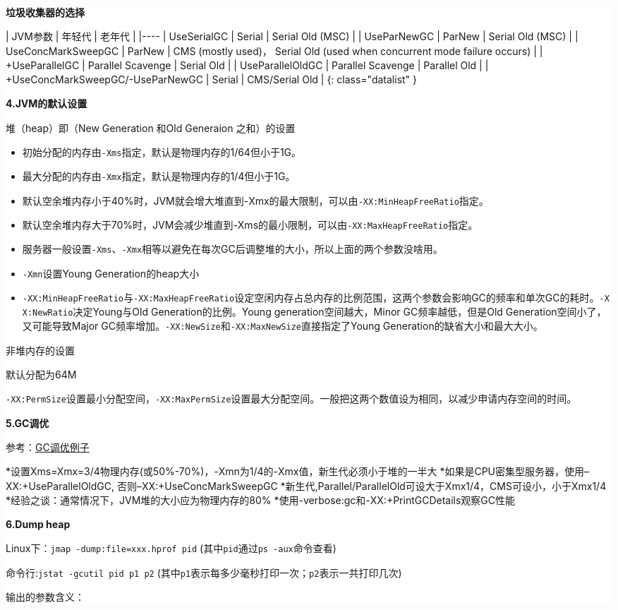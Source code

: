 **垃圾收集器的选择**

| JVM参数 | 年轻代 | 老年代 |
|----
| UseSerialGC | Serial | Serial Old (MSC) |
| UseParNewGC | ParNew | Serial Old (MSC) |
| UseConcMarkSweepGC | ParNew | CMS (mostly used)， Serial Old (used when concurrent mode failure occurs) | 
| +UseParallelGC | Parallel Scavenge | Serial Old |
| UseParallelOldGC | Parallel Scavenge | Parallel Old |
| +UseConcMarkSweepGC/-UseParNewGC | Serial | CMS/Serial Old |
{: class="datalist" }



**4.JVM的默认设置**

堆（heap）即（New Generation 和Old Generaion 之和）的设置

* 初始分配的内存由`-Xms`指定，默认是物理内存的1/64但小于1G。

* 最大分配的内存由`-Xmx`指定，默认是物理内存的1/4但小于1G。

* 默认空余堆内存小于40%时，JVM就会增大堆直到-Xmx的最大限制，可以由`-XX:MinHeapFreeRatio`指定。

* 默认空余堆内存大于70%时，JVM会减少堆直到-Xms的最小限制，可以由`-XX:MaxHeapFreeRatio`指定。

* 服务器一般设置`-Xms`、`-Xmx`相等以避免在每次GC后调整堆的大小，所以上面的两个参数没啥用。 

* `-Xmn`设置Young Generation的heap大小

* `-XX:MinHeapFreeRatio`与`-XX:MaxHeapFreeRatio`设定空闲内存占总内存的比例范围，这两个参数会影响GC的频率和单次GC的耗时。`-XX:NewRatio`决定Young与Old Generation的比例。Young generation空间越大，Minor GC频率越低，但是Old Generation空间小了，又可能导致Major GC频率增加。`-XX:NewSize`和`-XX:MaxNewSize`直接指定了Young Generation的缺省大小和最大大小。

非堆内存的设置

默认分配为64M

`-XX:PermSize`设置最小分配空间，`-XX:MaxPermSize`设置最大分配空间。一般把这两个数值设为相同，以减少申请内存空间的时间。

**5.GC调优**

参考：[GC调优例子](http://java.sun.com/docs/hotspot/gc1.4.2/example.html "GC调优例子")

*设置Xms=Xmx=3/4物理内存(或50%-70%)，-Xmn为1/4的-Xmx值，新生代必须小于堆的一半大
*如果是CPU密集型服务器，使用–XX:+UseParallelOldGC, 否则–XX:+UseConcMarkSweepGC
*新生代,Parallel/ParallelOld可设大于Xmx1/4，CMS可设小，小于Xmx1/4
*经验之谈：通常情况下，JVM堆的大小应为物理内存的80%
*使用-verbose:gc和-XX:+PrintGCDetails观察GC性能

**6.Dump heap**

Linux下：`jmap -dump:file=xxx.hprof pid` (其中`pid`通过`ps -aux`命令查看)

命令行:`jstat -gcutil pid p1 p2` (其中`p1`表示每多少毫秒打印一次；`p2`表示一共打印几次)

输出的参数含义：
